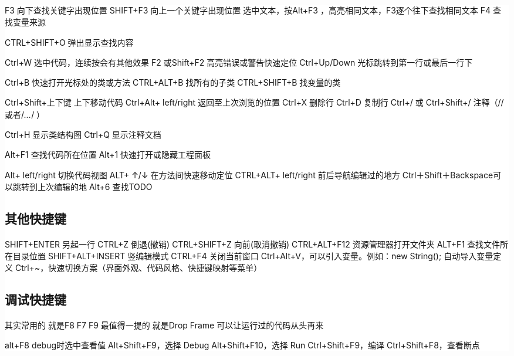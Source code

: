 F3 向下查找关键字出现位置
SHIFT+F3 向上一个关键字出现位置
选中文本，按Alt+F3 ，高亮相同文本，F3逐个往下查找相同文本
F4 查找变量来源

CTRL+SHIFT+O 弹出显示查找内容

Ctrl+W 选中代码，连续按会有其他效果
F2 或Shift+F2 高亮错误或警告快速定位
Ctrl+Up/Down 光标跳转到第一行或最后一行下

Ctrl+B 快速打开光标处的类或方法
CTRL+ALT+B 找所有的子类
CTRL+SHIFT+B 找变量的类

Ctrl+Shift+上下键 上下移动代码
Ctrl+Alt+ left/right 返回至上次浏览的位置
Ctrl+X 删除行
Ctrl+D 复制行
Ctrl+/ 或 Ctrl+Shift+/ 注释（// 或者/*…*/ ）

Ctrl+H 显示类结构图
Ctrl+Q 显示注释文档

Alt+F1 查找代码所在位置
Alt+1 快速打开或隐藏工程面板

Alt+ left/right 切换代码视图
ALT+ ↑/↓ 在方法间快速移动定位
CTRL+ALT+ left/right 前后导航编辑过的地方
Ctrl＋Shift＋Backspace可以跳转到上次编辑的地
Alt+6 查找TODO

## 其他快捷键

SHIFT+ENTER 另起一行
CTRL+Z 倒退(撤销)
CTRL+SHIFT+Z 向前(取消撤销)
CTRL+ALT+F12 资源管理器打开文件夹
ALT+F1 查找文件所在目录位置
SHIFT+ALT+INSERT 竖编辑模式
CTRL+F4 关闭当前窗口
Ctrl+Alt+V，可以引入变量。例如：new String(); 自动导入变量定义
Ctrl+~，快速切换方案（界面外观、代码风格、快捷键映射等菜单）

## 调试快捷键

其实常用的 就是F8 F7 F9 最值得一提的 就是Drop Frame 可以让运行过的代码从头再来

alt+F8 debug时选中查看值
Alt+Shift+F9，选择 Debug
Alt+Shift+F10，选择 Run
Ctrl+Shift+F9，编译
Ctrl+Shift+F8，查看断点
